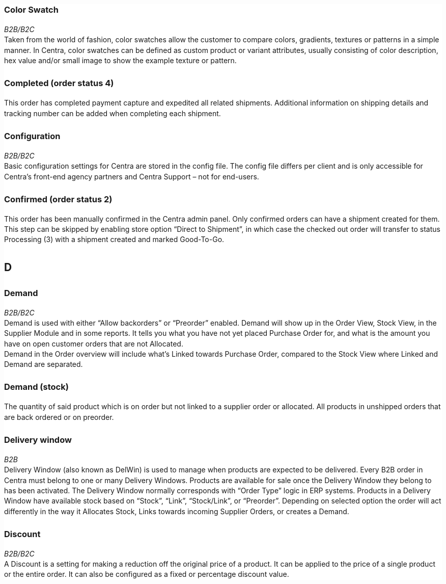 ### **Color Swatch**  
_B2B/B2C_  
Taken from the world of fashion, color swatches allow the customer to compare colors, gradients, textures or patterns in a simple manner. In Centra, color swatches can be defined as custom product or variant attributes, usually consisting of color description, hex value and/or small image to show the example texture or pattern.

### **Completed** (order status 4)  
This order has completed payment capture and expedited all related shipments. Additional information on shipping details and tracking number can be added when completing each shipment.

### **Configuration**  
_B2B/B2C_  
Basic configuration settings for Centra are stored in the config file. The config file differs per client and is only accessible for Centra’s front-end agency partners and Centra Support – not for end-users.

### **Confirmed** (order status 2)  
This order has been manually confirmed in the Centra admin panel. Only confirmed orders can have a shipment created for them. This step can be skipped by enabling store option “Direct to Shipment”, in which case the checked out order will transfer to status Processing (3) with a shipment created and marked Good-To-Go.

## **D**

### **Demand**  
_B2B/B2C_  
Demand is used with either “Allow backorders” or “Preorder” enabled. Demand will show up in the Order View, Stock View, in the Supplier Module and in some reports. It tells you what you have not yet placed Purchase Order for, and what is the amount you have on open customer orders that are not Allocated.  
Demand in the Order overview will include what’s Linked towards Purchase Order, compared to the Stock View where Linked and Demand are separated.

### **Demand (stock)**  
The quantity of said product which is on order but not linked to a supplier order or allocated. All products in unshipped orders that are back ordered or on preorder.

### **Delivery window**  
_B2B_  
Delivery Window (also known as DelWin) is used to manage when products are expected to be delivered. Every B2B order in Centra must belong to one or many Delivery Windows. Products are available for sale once the Delivery Window they belong to has been activated. The Delivery Window normally corresponds with “Order Type” logic in ERP systems. Products in a Delivery Window have available  stock based on “Stock”, “Link”, “Stock/Link”, or “Preorder”. Depending on selected option the order will act differently in the way it Allocates Stock, Links towards incoming Supplier Orders, or creates a Demand.

### **Discount**  
_B2B/B2C_  
A Discount is a setting for making a reduction off the original price of a product. It can be applied to the price of a single product or the entire order. It can also be configured as a fixed or percentage discount value.
